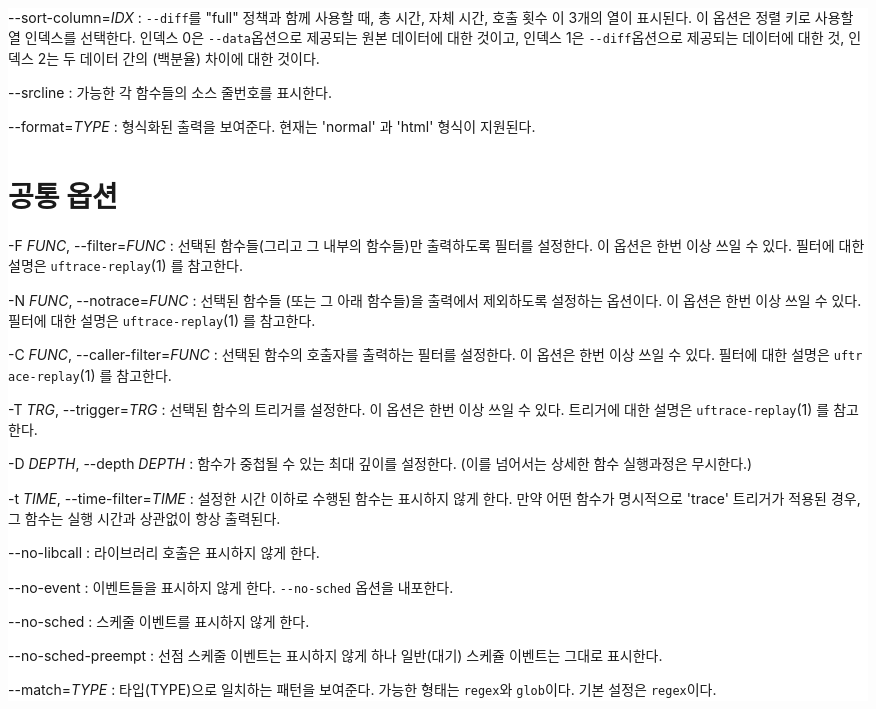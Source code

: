 \--sort-column=*IDX*
:   `--diff`를 "full" 정책과 함께 사용할 때, 총 시간, 자체 시간, 호출 횟수 이 3개의 열이
    표시된다. 이 옵션은 정렬 키로 사용할 열 인덱스를 선택한다. 인덱스 0은 `--data`옵션으로
    제공되는 원본 데이터에 대한 것이고, 인덱스 1은 `--diff`옵션으로 제공되는 데이터에 대한 것,
    인덱스 2는 두 데이터 간의 (백분율) 차이에 대한 것이다.

\--srcline
:   가능한 각 함수들의 소스 줄번호를 표시한다.

\--format=*TYPE*
:   형식화된 출력을 보여준다. 현재는 'normal' 과 'html' 형식이 지원된다.


공통 옵션
=========
-F *FUNC*, \--filter=*FUNC*
:   선택된 함수들(그리고 그 내부의 함수들)만 출력하도록 필터를 설정한다.
    이 옵션은 한번 이상 쓰일 수 있다. 필터에 대한 설명은 `uftrace-replay`(1) 를
    참고한다.

-N *FUNC*, \--notrace=*FUNC*
:   선택된 함수들 (또는 그 아래 함수들)을 출력에서 제외하도록 설정하는 옵션이다.
    이 옵션은 한번 이상 쓰일 수 있다. 필터에 대한 설명은 `uftrace-replay`(1) 를
    참고한다.

-C *FUNC*, \--caller-filter=*FUNC*
:   선택된 함수의 호출자를 출력하는 필터를 설정한다. 이 옵션은 한번 이상 쓰일 수 있다.
    필터에 대한 설명은 `uftrace-replay`(1) 를 참고한다.

-T *TRG*, \--trigger=*TRG*
:   선택된 함수의 트리거를 설정한다. 이 옵션은 한번 이상 쓰일 수 있다.
    트리거에 대한 설명은 `uftrace-replay`(1) 를 참고한다.

-D *DEPTH*, \--depth *DEPTH*
:   함수가 중첩될 수 있는 최대 깊이를 설정한다.
    (이를 넘어서는 상세한 함수 실행과정은 무시한다.)

-t *TIME*, \--time-filter=*TIME*
:   설정한 시간 이하로 수행된 함수는 표시하지 않게 한다. 만약 어떤 함수가
    명시적으로 'trace' 트리거가 적용된 경우, 그 함수는 실행 시간과 상관없이 항상
    출력된다.

\--no-libcall
:   라이브러리 호출은 표시하지 않게 한다.

\--no-event
:   이벤트들을 표시하지 않게 한다.  `--no-sched` 옵션을 내포한다.

\--no-sched
:   스케줄 이벤트를 표시하지 않게 한다.

\--no-sched-preempt
:   선점 스케줄 이벤트는 표시하지 않게 하나
    일반(대기) 스케쥴 이벤트는 그대로 표시한다.

\--match=*TYPE*
:   타입(TYPE)으로 일치하는 패턴을 보여준다. 가능한 형태는 `regex`와 `glob`이다.
    기본 설정은 `regex`이다.
